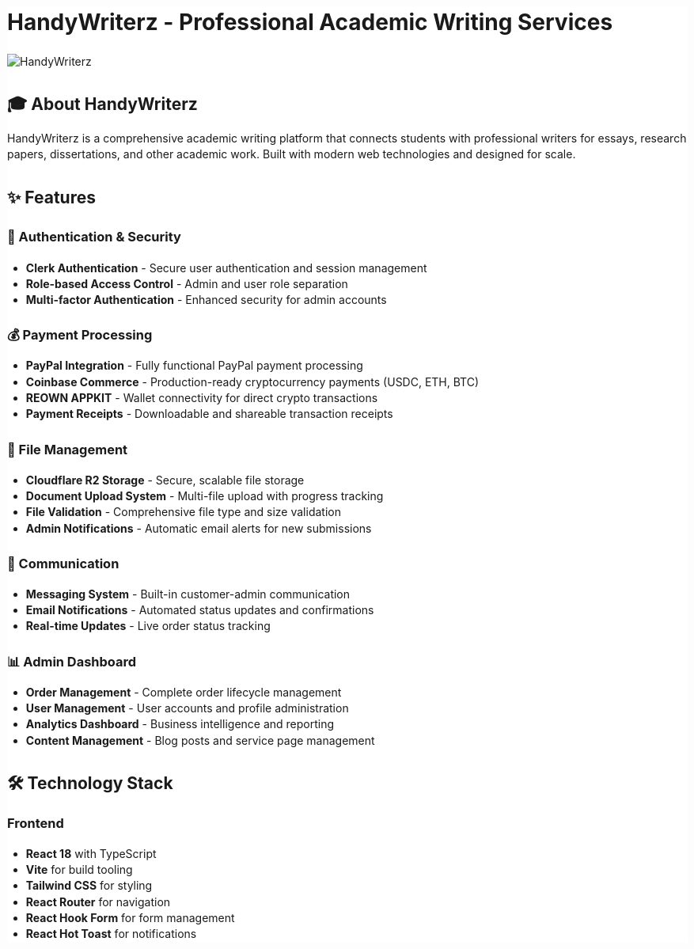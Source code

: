 # HandyWriterz - Professional Academic Writing Services

![HandyWriterz](https://handywriterz.com/favicon.ico)

## 🎓 About HandyWriterz

HandyWriterz is a comprehensive academic writing platform that connects students with professional writers for essays, research papers, dissertations, and other academic work. Built with modern web technologies and designed for scale.

## ✨ Features

### 🔐 Authentication & Security
- **Clerk Authentication** - Secure user authentication and session management
- **Role-based Access Control** - Admin and user role separation
- **Multi-factor Authentication** - Enhanced security for admin accounts

### 💰 Payment Processing
- **PayPal Integration** - Fully functional PayPal payment processing
- **Coinbase Commerce** - Production-ready cryptocurrency payments (USDC, ETH, BTC)
- **REOWN APPKIT** - Wallet connectivity for direct crypto transactions
- **Payment Receipts** - Downloadable and shareable transaction receipts

### 📁 File Management
- **Cloudflare R2 Storage** - Secure, scalable file storage
- **Document Upload System** - Multi-file upload with progress tracking
- **File Validation** - Comprehensive file type and size validation
- **Admin Notifications** - Automatic email alerts for new submissions

### 💬 Communication
- **Messaging System** - Built-in customer-admin communication
- **Email Notifications** - Automated status updates and confirmations
- **Real-time Updates** - Live order status tracking

### 📊 Admin Dashboard
- **Order Management** - Complete order lifecycle management
- **User Management** - User accounts and profile administration
- **Analytics Dashboard** - Business intelligence and reporting
- **Content Management** - Blog posts and service page management

## 🛠 Technology Stack

### Frontend
- **React 18** with TypeScript
- **Vite** for build tooling
- **Tailwind CSS** for styling
- **React Router** for navigation
- **React Hook Form** for form management
- **React Hot Toast** for notifications
